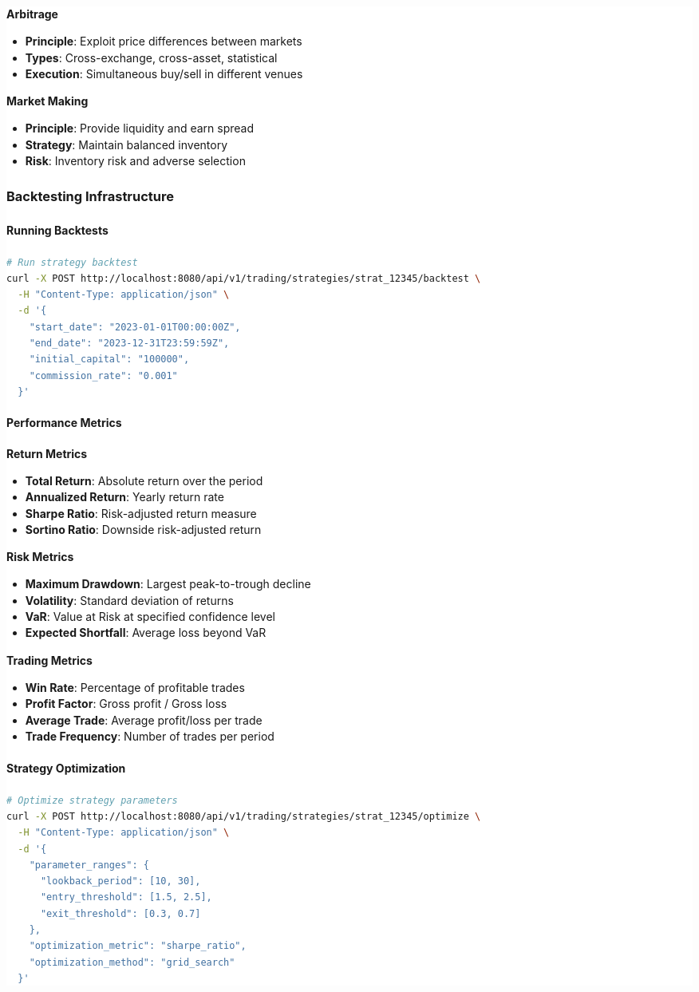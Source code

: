**Arbitrage**
- **Principle**: Exploit price differences between markets
- **Types**: Cross-exchange, cross-asset, statistical
- **Execution**: Simultaneous buy/sell in different venues

**Market Making**
- **Principle**: Provide liquidity and earn spread
- **Strategy**: Maintain balanced inventory
- **Risk**: Inventory risk and adverse selection

### **Backtesting Infrastructure**

#### **Running Backtests**

```bash
# Run strategy backtest
curl -X POST http://localhost:8080/api/v1/trading/strategies/strat_12345/backtest \
  -H "Content-Type: application/json" \
  -d '{
    "start_date": "2023-01-01T00:00:00Z",
    "end_date": "2023-12-31T23:59:59Z",
    "initial_capital": "100000",
    "commission_rate": "0.001"
  }'
```

#### **Performance Metrics**

**Return Metrics**
- **Total Return**: Absolute return over the period
- **Annualized Return**: Yearly return rate
- **Sharpe Ratio**: Risk-adjusted return measure
- **Sortino Ratio**: Downside risk-adjusted return

**Risk Metrics**
- **Maximum Drawdown**: Largest peak-to-trough decline
- **Volatility**: Standard deviation of returns
- **VaR**: Value at Risk at specified confidence level
- **Expected Shortfall**: Average loss beyond VaR

**Trading Metrics**
- **Win Rate**: Percentage of profitable trades
- **Profit Factor**: Gross profit / Gross loss
- **Average Trade**: Average profit/loss per trade
- **Trade Frequency**: Number of trades per period

#### **Strategy Optimization**

```bash
# Optimize strategy parameters
curl -X POST http://localhost:8080/api/v1/trading/strategies/strat_12345/optimize \
  -H "Content-Type: application/json" \
  -d '{
    "parameter_ranges": {
      "lookback_period": [10, 30],
      "entry_threshold": [1.5, 2.5],
      "exit_threshold": [0.3, 0.7]
    },
    "optimization_metric": "sharpe_ratio",
    "optimization_method": "grid_search"
  }'
```
